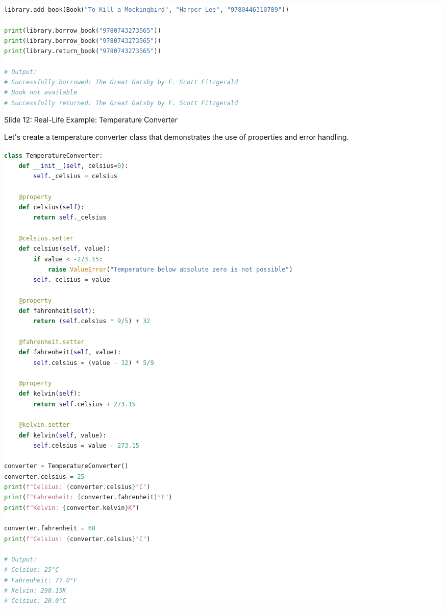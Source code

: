 ```python
library.add_book(Book("To Kill a Mockingbird", "Harper Lee", "9780446310789"))

print(library.borrow_book("9780743273565"))
print(library.borrow_book("9780743273565"))
print(library.return_book("9780743273565"))

# Output:
# Successfully borrowed: The Great Gatsby by F. Scott Fitzgerald
# Book not available
# Successfully returned: The Great Gatsby by F. Scott Fitzgerald
```

Slide 12: Real-Life Example: Temperature Converter

Let's create a temperature converter class that demonstrates the use of properties and error handling.

```python
class TemperatureConverter:
    def __init__(self, celsius=0):
        self._celsius = celsius

    @property
    def celsius(self):
        return self._celsius

    @celsius.setter
    def celsius(self, value):
        if value < -273.15:
            raise ValueError("Temperature below absolute zero is not possible")
        self._celsius = value

    @property
    def fahrenheit(self):
        return (self.celsius * 9/5) + 32

    @fahrenheit.setter
    def fahrenheit(self, value):
        self.celsius = (value - 32) * 5/9

    @property
    def kelvin(self):
        return self.celsius + 273.15

    @kelvin.setter
    def kelvin(self, value):
        self.celsius = value - 273.15

converter = TemperatureConverter()
converter.celsius = 25
print(f"Celsius: {converter.celsius}°C")
print(f"Fahrenheit: {converter.fahrenheit}°F")
print(f"Kelvin: {converter.kelvin}K")

converter.fahrenheit = 68
print(f"Celsius: {converter.celsius}°C")

# Output:
# Celsius: 25°C
# Fahrenheit: 77.0°F
# Kelvin: 298.15K
# Celsius: 20.0°C
```
